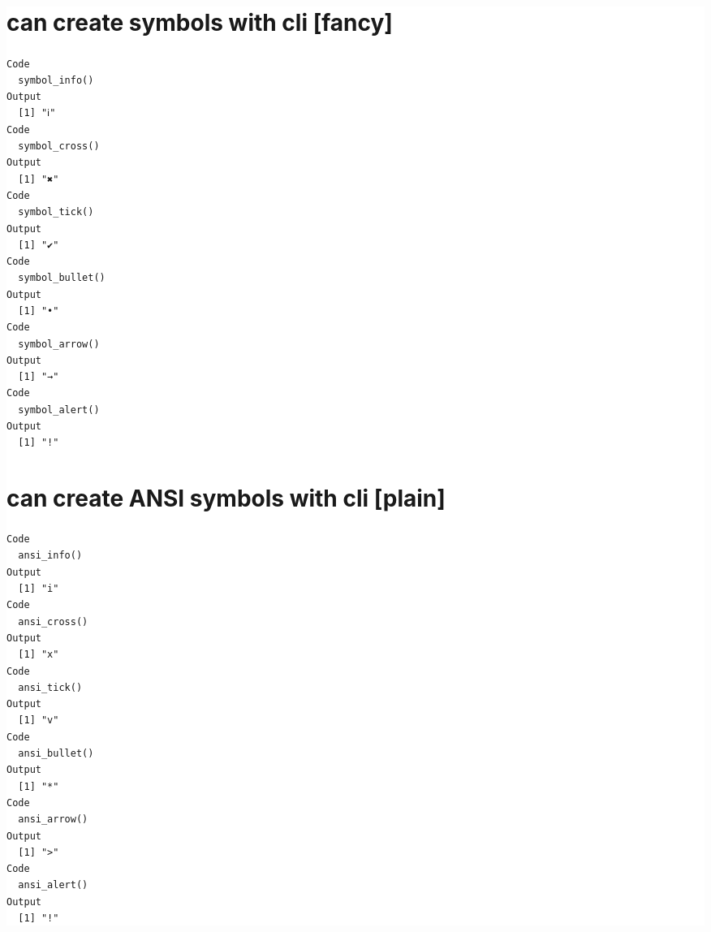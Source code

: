 # can create symbols with cli [fancy]

    Code
      symbol_info()
    Output
      [1] "ℹ"
    Code
      symbol_cross()
    Output
      [1] "✖"
    Code
      symbol_tick()
    Output
      [1] "✔"
    Code
      symbol_bullet()
    Output
      [1] "•"
    Code
      symbol_arrow()
    Output
      [1] "→"
    Code
      symbol_alert()
    Output
      [1] "!"

# can create ANSI symbols with cli [plain]

    Code
      ansi_info()
    Output
      [1] "i"
    Code
      ansi_cross()
    Output
      [1] "x"
    Code
      ansi_tick()
    Output
      [1] "v"
    Code
      ansi_bullet()
    Output
      [1] "*"
    Code
      ansi_arrow()
    Output
      [1] ">"
    Code
      ansi_alert()
    Output
      [1] "!"
